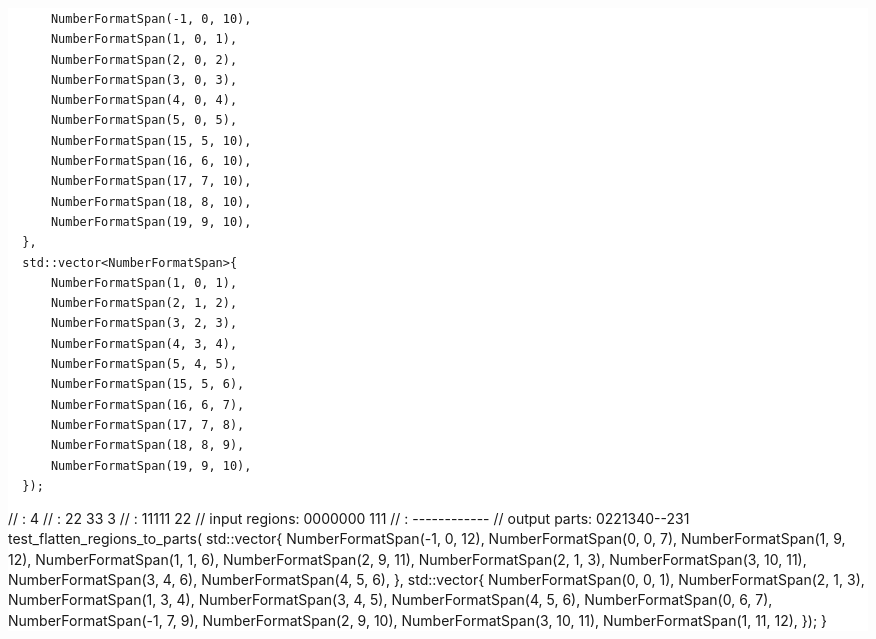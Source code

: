           NumberFormatSpan(-1, 0, 10),
          NumberFormatSpan(1, 0, 1),
          NumberFormatSpan(2, 0, 2),
          NumberFormatSpan(3, 0, 3),
          NumberFormatSpan(4, 0, 4),
          NumberFormatSpan(5, 0, 5),
          NumberFormatSpan(15, 5, 10),
          NumberFormatSpan(16, 6, 10),
          NumberFormatSpan(17, 7, 10),
          NumberFormatSpan(18, 8, 10),
          NumberFormatSpan(19, 9, 10),
      },
      std::vector<NumberFormatSpan>{
          NumberFormatSpan(1, 0, 1),
          NumberFormatSpan(2, 1, 2),
          NumberFormatSpan(3, 2, 3),
          NumberFormatSpan(4, 3, 4),
          NumberFormatSpan(5, 4, 5),
          NumberFormatSpan(15, 5, 6),
          NumberFormatSpan(16, 6, 7),
          NumberFormatSpan(17, 7, 8),
          NumberFormatSpan(18, 8, 9),
          NumberFormatSpan(19, 9, 10),
      });

  //              :          4
  //              :      22 33    3
  //              :      11111   22
  // input regions:     0000000  111
  //              :     ------------
  // output parts:      0221340--231
  test_flatten_regions_to_parts(
      std::vector<NumberFormatSpan>{
          NumberFormatSpan(-1, 0, 12),
          NumberFormatSpan(0, 0, 7),
          NumberFormatSpan(1, 9, 12),
          NumberFormatSpan(1, 1, 6),
          NumberFormatSpan(2, 9, 11),
          NumberFormatSpan(2, 1, 3),
          NumberFormatSpan(3, 10, 11),
          NumberFormatSpan(3, 4, 6),
          NumberFormatSpan(4, 5, 6),
      },
      std::vector<NumberFormatSpan>{
          NumberFormatSpan(0, 0, 1),
          NumberFormatSpan(2, 1, 3),
          NumberFormatSpan(1, 3, 4),
          NumberFormatSpan(3, 4, 5),
          NumberFormatSpan(4, 5, 6),
          NumberFormatSpan(0, 6, 7),
          NumberFormatSpan(-1, 7, 9),
          NumberFormatSpan(2, 9, 10),
          NumberFormatSpan(3, 10, 11),
          NumberFormatSpan(1, 11, 12),
      });
}
